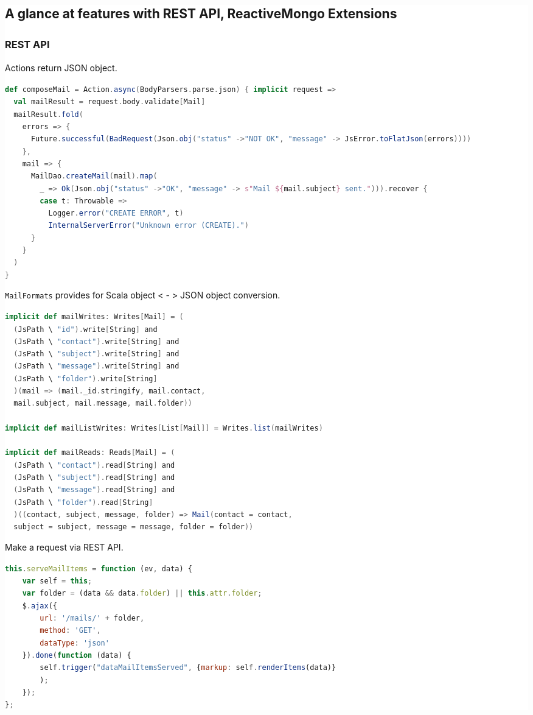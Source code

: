 ## A glance at features with REST API, ReactiveMongo Extensions


### REST API

Actions return JSON object.

```scala
def composeMail = Action.async(BodyParsers.parse.json) { implicit request =>
  val mailResult = request.body.validate[Mail]
  mailResult.fold(
    errors => {
      Future.successful(BadRequest(Json.obj("status" ->"NOT OK", "message" -> JsError.toFlatJson(errors))))
    },
    mail => {
      MailDao.createMail(mail).map(
        _ => Ok(Json.obj("status" ->"OK", "message" -> s"Mail ${mail.subject} sent."))).recover {
        case t: Throwable =>
          Logger.error("CREATE ERROR", t)
          InternalServerError("Unknown error (CREATE).")
      }
    }
  )
}
```

`MailFormats` provides for Scala object < - > JSON object conversion.

```scala
implicit def mailWrites: Writes[Mail] = (
  (JsPath \ "id").write[String] and
  (JsPath \ "contact").write[String] and
  (JsPath \ "subject").write[String] and
  (JsPath \ "message").write[String] and
  (JsPath \ "folder").write[String]
  )(mail => (mail._id.stringify, mail.contact,
  mail.subject, mail.message, mail.folder))

implicit def mailListWrites: Writes[List[Mail]] = Writes.list(mailWrites)

implicit def mailReads: Reads[Mail] = (
  (JsPath \ "contact").read[String] and
  (JsPath \ "subject").read[String] and
  (JsPath \ "message").read[String] and
  (JsPath \ "folder").read[String]
  )((contact, subject, message, folder) => Mail(contact = contact,
  subject = subject, message = message, folder = folder))
```
Make a request via REST API.

```javascript
this.serveMailItems = function (ev, data) {
    var self = this;
    var folder = (data && data.folder) || this.attr.folder;
    $.ajax({
        url: '/mails/' + folder,
        method: 'GET',
        dataType: 'json'
    }).done(function (data) {
        self.trigger("dataMailItemsServed", {markup: self.renderItems(data)}
        );
    });
};
```
